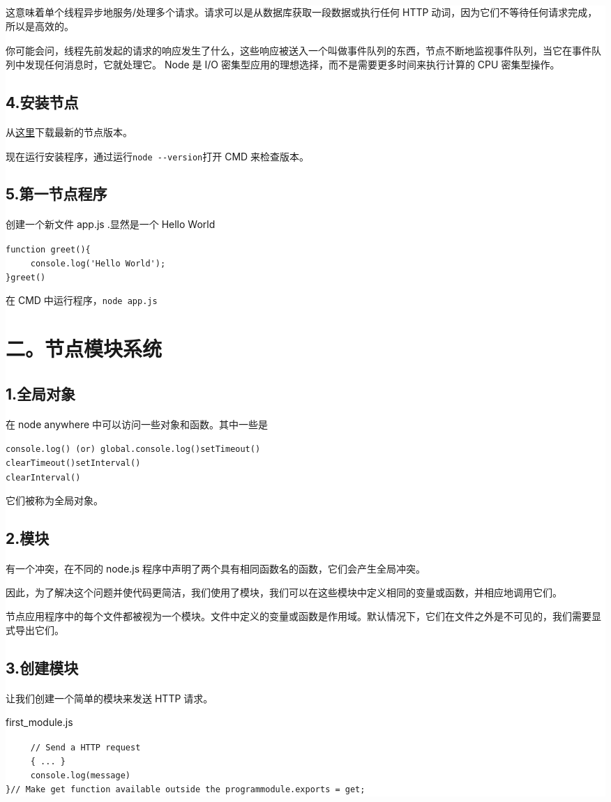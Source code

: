 这意味着单个线程异步地服务/处理多个请求。请求可以是从数据库获取一段数据或执行任何 HTTP 动词，因为它们不等待任何请求完成，所以是高效的。

你可能会问，线程先前发起的请求的响应发生了什么，这些响应被送入一个叫做事件队列的东西，节点不断地监视事件队列，当它在事件队列中发现任何消息时，它就处理它。
Node 是 I/O 密集型应用的理想选择，而不是需要更多时间来执行计算的 CPU 密集型操作。

## 4.安装节点

从[这里](https://nodejs.org/en/)下载最新的节点版本。

现在运行安装程序，通过运行`node --version`打开 CMD 来检查版本。

## 5.第一节点程序

创建一个新文件 app.js .显然是一个 Hello World

```
function greet(){
     console.log('Hello World');
}greet()
```

在 CMD 中运行程序，`node app.js`

# 二。节点模块系统

## 1.全局对象

在 node anywhere 中可以访问一些对象和函数。其中一些是

```
console.log() (or) global.console.log()setTimeout()
clearTimeout()setInterval()
clearInterval()
```

它们被称为全局对象。

## 2.模块

有一个冲突，在不同的 node.js 程序中声明了两个具有相同函数名的函数，它们会产生全局冲突。

因此，为了解决这个问题并使代码更简洁，我们使用了模块，我们可以在这些模块中定义相同的变量或函数，并相应地调用它们。

节点应用程序中的每个文件都被视为一个模块。文件中定义的变量或函数是作用域。默认情况下，它们在文件之外是不可见的，我们需要显式导出它们。

## 3.创建模块

让我们创建一个简单的模块来发送 HTTP 请求。

```
```
first_module.js 
```var url = 'https://google.com'function get(message){
     // Send a HTTP request
     { ... }
     console.log(message)
}// Make get function available outside the programmodule.exports = get;
```
